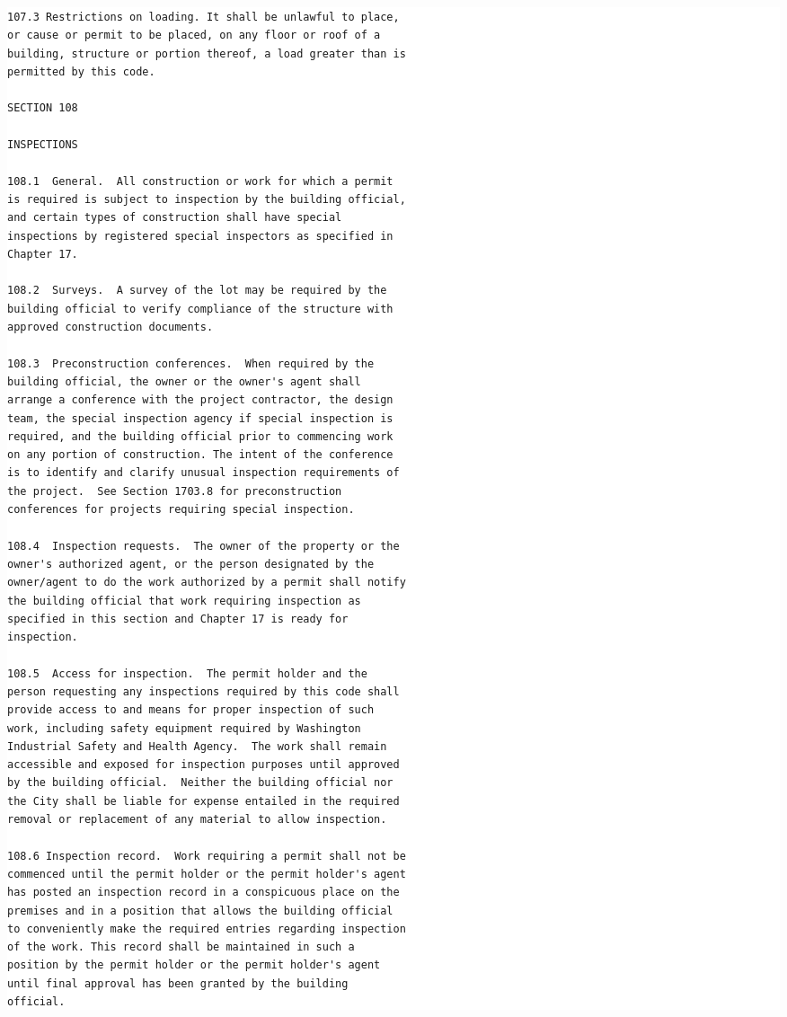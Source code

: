     107.3 Restrictions on loading. It shall be unlawful to place,  
    or cause or permit to be placed, on any floor or roof of a  
    building, structure or portion thereof, a load greater than is  
    permitted by this code.  
  
    SECTION 108  
  
    INSPECTIONS  
  
    108.1  General.  All construction or work for which a permit  
    is required is subject to inspection by the building official,  
    and certain types of construction shall have special  
    inspections by registered special inspectors as specified in  
    Chapter 17.  
  
    108.2  Surveys.  A survey of the lot may be required by the  
    building official to verify compliance of the structure with  
    approved construction documents.  
  
    108.3  Preconstruction conferences.  When required by the  
    building official, the owner or the owner's agent shall  
    arrange a conference with the project contractor, the design  
    team, the special inspection agency if special inspection is  
    required, and the building official prior to commencing work  
    on any portion of construction. The intent of the conference  
    is to identify and clarify unusual inspection requirements of  
    the project.  See Section 1703.8 for preconstruction  
    conferences for projects requiring special inspection.  
  
    108.4  Inspection requests.  The owner of the property or the  
    owner's authorized agent, or the person designated by the  
    owner/agent to do the work authorized by a permit shall notify  
    the building official that work requiring inspection as  
    specified in this section and Chapter 17 is ready for  
    inspection.  
  
    108.5  Access for inspection.  The permit holder and the  
    person requesting any inspections required by this code shall  
    provide access to and means for proper inspection of such  
    work, including safety equipment required by Washington  
    Industrial Safety and Health Agency.  The work shall remain  
    accessible and exposed for inspection purposes until approved  
    by the building official.  Neither the building official nor  
    the City shall be liable for expense entailed in the required  
    removal or replacement of any material to allow inspection.  
  
    108.6 Inspection record.  Work requiring a permit shall not be  
    commenced until the permit holder or the permit holder's agent  
    has posted an inspection record in a conspicuous place on the  
    premises and in a position that allows the building official  
    to conveniently make the required entries regarding inspection  
    of the work. This record shall be maintained in such a  
    position by the permit holder or the permit holder's agent  
    until final approval has been granted by the building  
    official.  
  